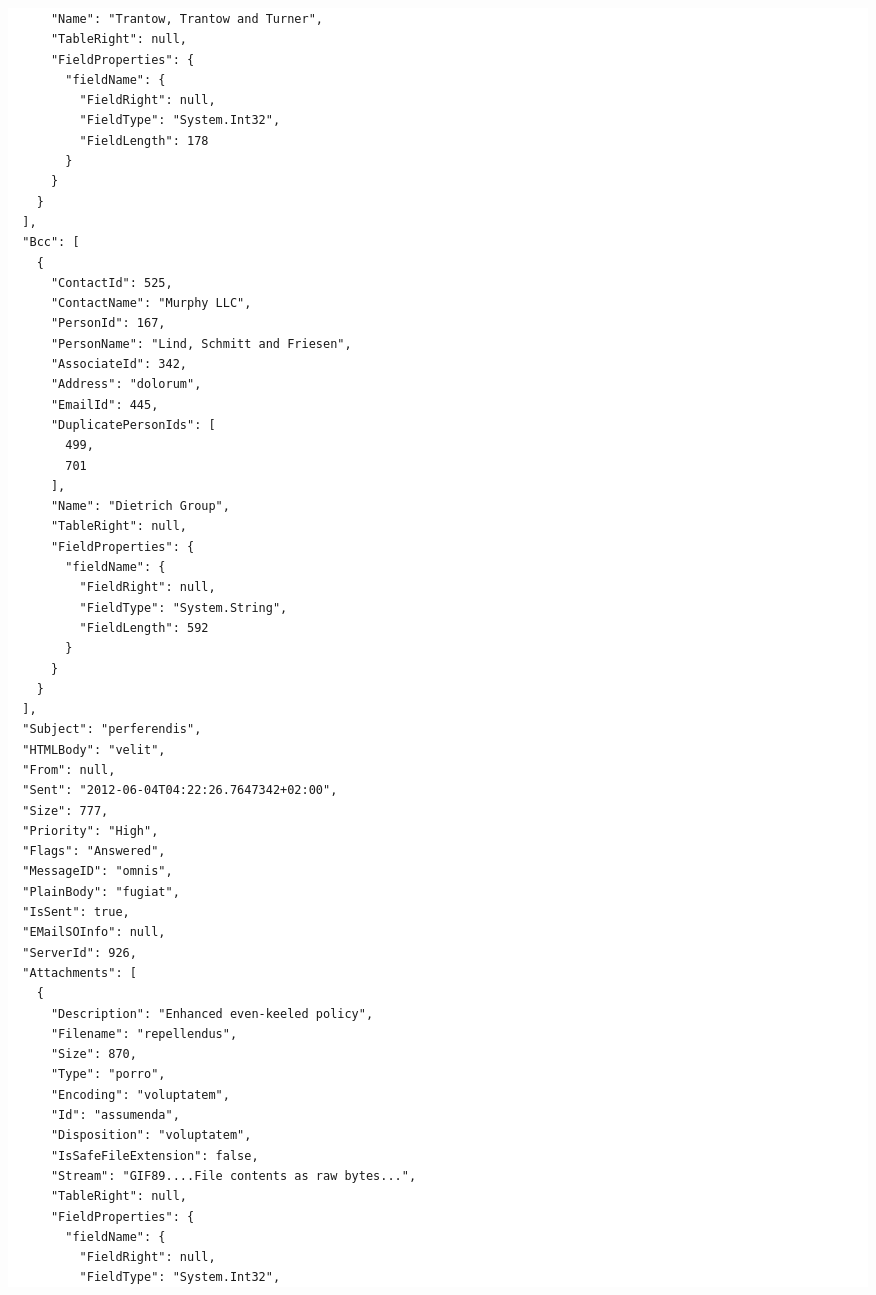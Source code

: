 ```http_
      "Name": "Trantow, Trantow and Turner",
      "TableRight": null,
      "FieldProperties": {
        "fieldName": {
          "FieldRight": null,
          "FieldType": "System.Int32",
          "FieldLength": 178
        }
      }
    }
  ],
  "Bcc": [
    {
      "ContactId": 525,
      "ContactName": "Murphy LLC",
      "PersonId": 167,
      "PersonName": "Lind, Schmitt and Friesen",
      "AssociateId": 342,
      "Address": "dolorum",
      "EmailId": 445,
      "DuplicatePersonIds": [
        499,
        701
      ],
      "Name": "Dietrich Group",
      "TableRight": null,
      "FieldProperties": {
        "fieldName": {
          "FieldRight": null,
          "FieldType": "System.String",
          "FieldLength": 592
        }
      }
    }
  ],
  "Subject": "perferendis",
  "HTMLBody": "velit",
  "From": null,
  "Sent": "2012-06-04T04:22:26.7647342+02:00",
  "Size": 777,
  "Priority": "High",
  "Flags": "Answered",
  "MessageID": "omnis",
  "PlainBody": "fugiat",
  "IsSent": true,
  "EMailSOInfo": null,
  "ServerId": 926,
  "Attachments": [
    {
      "Description": "Enhanced even-keeled policy",
      "Filename": "repellendus",
      "Size": 870,
      "Type": "porro",
      "Encoding": "voluptatem",
      "Id": "assumenda",
      "Disposition": "voluptatem",
      "IsSafeFileExtension": false,
      "Stream": "GIF89....File contents as raw bytes...",
      "TableRight": null,
      "FieldProperties": {
        "fieldName": {
          "FieldRight": null,
          "FieldType": "System.Int32",
```